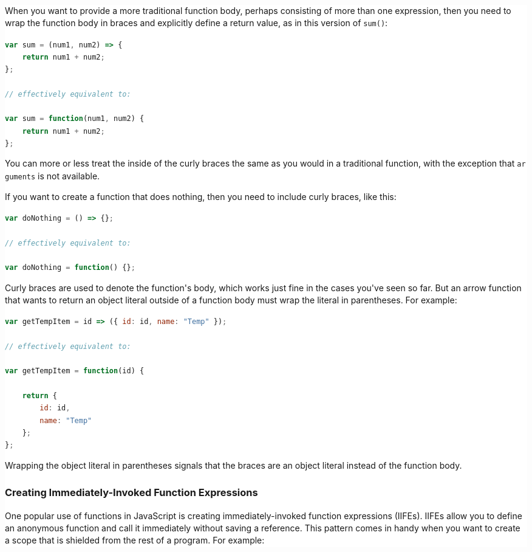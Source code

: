 When you want to provide a more traditional function body, perhaps consisting of more than one expression, then you need to wrap the function body in braces and explicitly define a return value, as in this version of `sum()`:

```js
var sum = (num1, num2) => {
    return num1 + num2;
};

// effectively equivalent to:

var sum = function(num1, num2) {
    return num1 + num2;
};
```

You can more or less treat the inside of the curly braces the same as you would in a traditional function, with the exception that `arguments` is not available.

If you want to create a function that does nothing, then you need to include curly braces, like this:

```js
var doNothing = () => {};

// effectively equivalent to:

var doNothing = function() {};
```

Curly braces are used to denote the function's body, which works just fine in the cases you've seen so far. But an arrow function that wants to return an object literal outside of a function body must wrap the literal in parentheses. For example:

```js
var getTempItem = id => ({ id: id, name: "Temp" });

// effectively equivalent to:

var getTempItem = function(id) {

    return {
        id: id,
        name: "Temp"
    };
};
```

Wrapping the object literal in parentheses signals that the braces are an object literal instead of the function body.

### Creating Immediately-Invoked Function Expressions

One popular use of functions in JavaScript is creating immediately-invoked function expressions (IIFEs). IIFEs allow you to define an anonymous function and call it immediately without saving a reference. This pattern comes in handy when you want to create a scope that is shielded from the rest of a program. For example:
